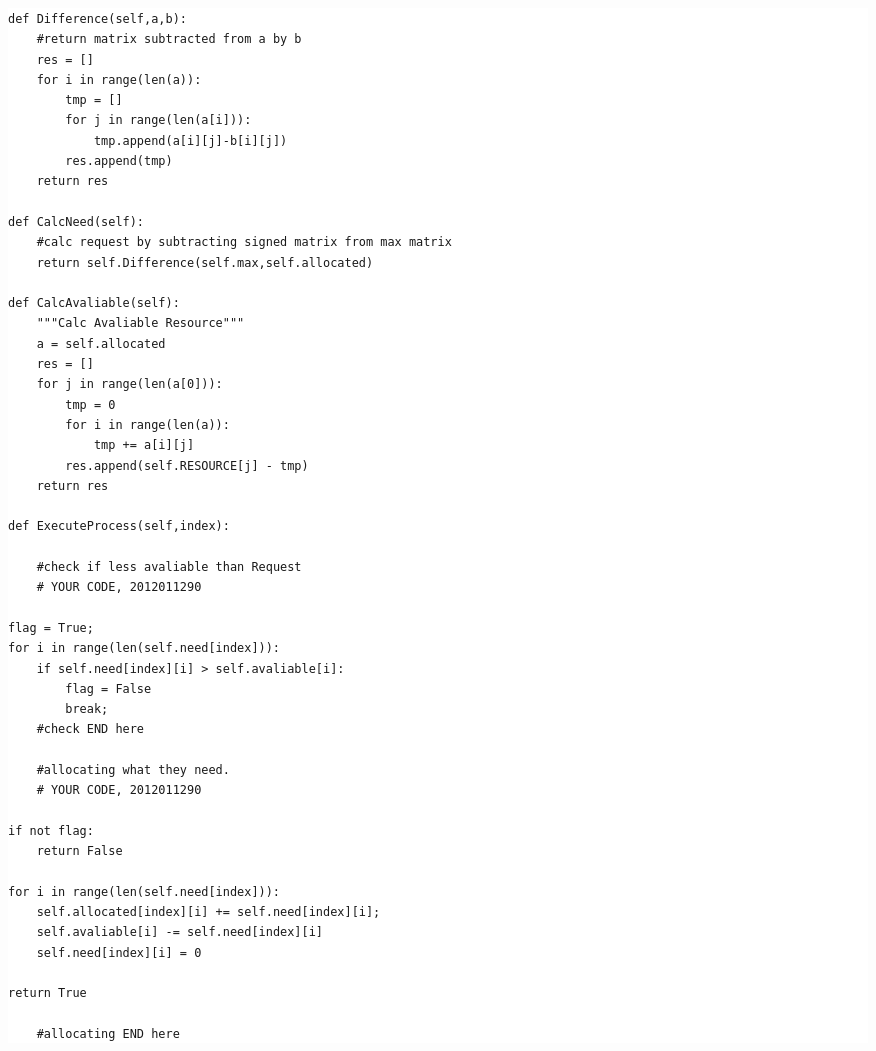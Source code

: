     def Difference(self,a,b):
        #return matrix subtracted from a by b
        res = []
        for i in range(len(a)):
            tmp = []
            for j in range(len(a[i])):
                tmp.append(a[i][j]-b[i][j])
            res.append(tmp)
        return res

    def CalcNeed(self):
        #calc request by subtracting signed matrix from max matrix
        return self.Difference(self.max,self.allocated)

    def CalcAvaliable(self):
        """Calc Avaliable Resource"""
        a = self.allocated
        res = []
        for j in range(len(a[0])):
            tmp = 0
            for i in range(len(a)):
                tmp += a[i][j]
            res.append(self.RESOURCE[j] - tmp)
        return res

    def ExecuteProcess(self,index):

        #check if less avaliable than Request
        # YOUR CODE, 2012011290
	
	flag = True;
	for i in range(len(self.need[index])):
		if self.need[index][i] > self.avaliable[i]:
			flag = False
			break;	
        #check END here

        #allocating what they need.
        # YOUR CODE, 2012011290

	if not flag:
		return False

	for i in range(len(self.need[index])):
		self.allocated[index][i] += self.need[index][i];
		self.avaliable[i] -= self.need[index][i]
		self.need[index][i] = 0

	return True

        #allocating END here

